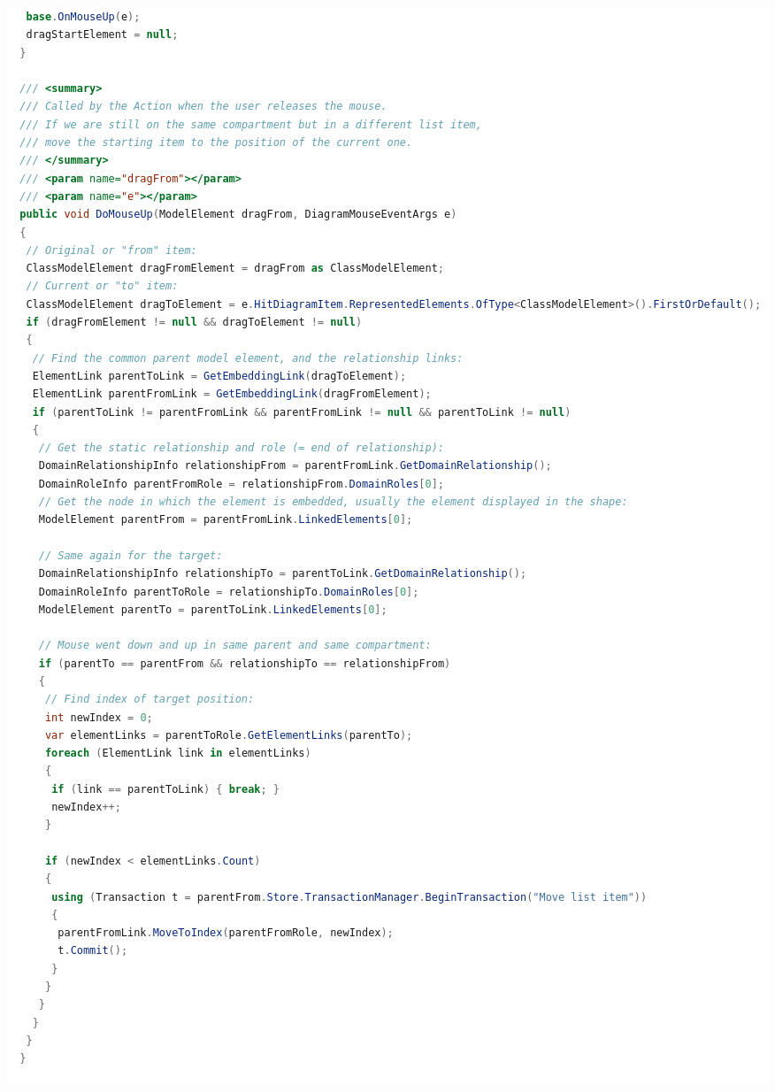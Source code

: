 ```csharp  
   base.OnMouseUp(e);  
   dragStartElement = null;  
  }  
  
  /// <summary>  
  /// Called by the Action when the user releases the mouse.  
  /// If we are still on the same compartment but in a different list item,  
  /// move the starting item to the position of the current one.  
  /// </summary>  
  /// <param name="dragFrom"></param>  
  /// <param name="e"></param>  
  public void DoMouseUp(ModelElement dragFrom, DiagramMouseEventArgs e)  
  {  
   // Original or "from" item:  
   ClassModelElement dragFromElement = dragFrom as ClassModelElement;  
   // Current or "to" item:  
   ClassModelElement dragToElement = e.HitDiagramItem.RepresentedElements.OfType<ClassModelElement>().FirstOrDefault();  
   if (dragFromElement != null && dragToElement != null)  
   {  
    // Find the common parent model element, and the relationship links:  
    ElementLink parentToLink = GetEmbeddingLink(dragToElement);  
    ElementLink parentFromLink = GetEmbeddingLink(dragFromElement);  
    if (parentToLink != parentFromLink && parentFromLink != null && parentToLink != null)  
    {  
     // Get the static relationship and role (= end of relationship):  
     DomainRelationshipInfo relationshipFrom = parentFromLink.GetDomainRelationship();  
     DomainRoleInfo parentFromRole = relationshipFrom.DomainRoles[0];  
     // Get the node in which the element is embedded, usually the element displayed in the shape:  
     ModelElement parentFrom = parentFromLink.LinkedElements[0];  
  
     // Same again for the target:  
     DomainRelationshipInfo relationshipTo = parentToLink.GetDomainRelationship();  
     DomainRoleInfo parentToRole = relationshipTo.DomainRoles[0];  
     ModelElement parentTo = parentToLink.LinkedElements[0];  
  
     // Mouse went down and up in same parent and same compartment:  
     if (parentTo == parentFrom && relationshipTo == relationshipFrom)  
     {  
      // Find index of target position:  
      int newIndex = 0;  
      var elementLinks = parentToRole.GetElementLinks(parentTo);  
      foreach (ElementLink link in elementLinks)  
      {  
       if (link == parentToLink) { break; }  
       newIndex++;  
      }  
  
      if (newIndex < elementLinks.Count)  
      {  
       using (Transaction t = parentFrom.Store.TransactionManager.BeginTransaction("Move list item"))  
       {  
        parentFromLink.MoveToIndex(parentFromRole, newIndex);  
        t.Commit();  
       }  
      }  
     }  
    }  
   }  
  }  
  
```